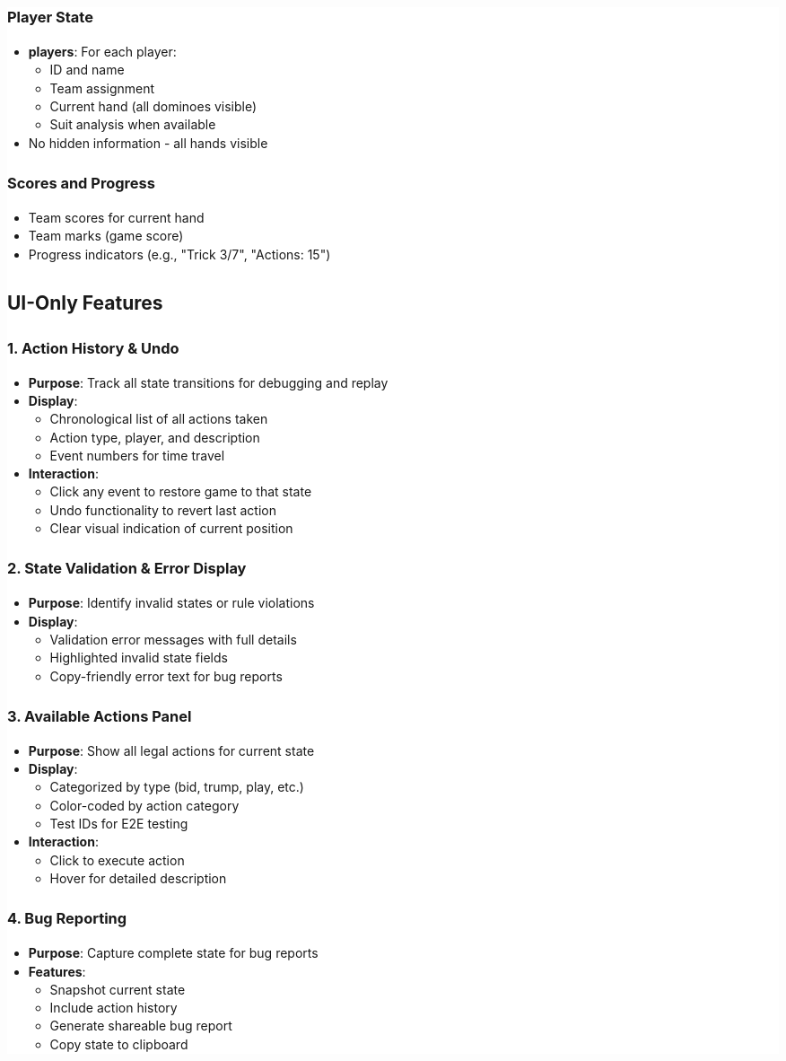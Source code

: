 ### Player State
- **players**: For each player:
  - ID and name
  - Team assignment
  - Current hand (all dominoes visible)
  - Suit analysis when available
- No hidden information - all hands visible

### Scores and Progress
- Team scores for current hand
- Team marks (game score)
- Progress indicators (e.g., "Trick 3/7", "Actions: 15")

## UI-Only Features

### 1. Action History & Undo
- **Purpose**: Track all state transitions for debugging and replay
- **Display**:
  - Chronological list of all actions taken
  - Action type, player, and description
  - Event numbers for time travel
- **Interaction**:
  - Click any event to restore game to that state
  - Undo functionality to revert last action
  - Clear visual indication of current position

### 2. State Validation & Error Display
- **Purpose**: Identify invalid states or rule violations
- **Display**:
  - Validation error messages with full details
  - Highlighted invalid state fields
  - Copy-friendly error text for bug reports

### 3. Available Actions Panel
- **Purpose**: Show all legal actions for current state
- **Display**:
  - Categorized by type (bid, trump, play, etc.)
  - Color-coded by action category
  - Test IDs for E2E testing
- **Interaction**:
  - Click to execute action
  - Hover for detailed description

### 4. Bug Reporting
- **Purpose**: Capture complete state for bug reports
- **Features**:
  - Snapshot current state
  - Include action history
  - Generate shareable bug report
  - Copy state to clipboard
